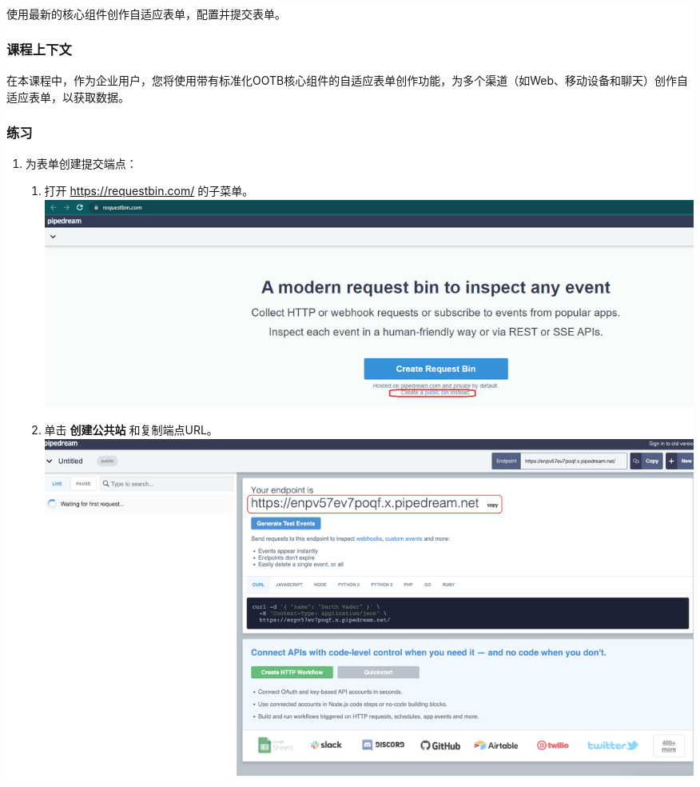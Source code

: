 使用最新的核心组件创作自适应表单，配置并提交表单。

### 课程上下文

在本课程中，作为企业用户，您将使用带有标准化OOTB核心组件的自适应表单创作功能，为多个渠道（如Web、移动设备和聊天）创作自适应表单，以获取数据。

### 练习

1. 为表单创建提交端点：

   1. 打开 <https://requestbin.com/> 的子菜单。
      ![](/help/forms/assets/screenshot2028114329.png)

   1. 单击 **创建公共站** 和复制端点URL。
      ![](/help/forms/assets/screenshot202023-03-0120at206.10.0020pm.png)
